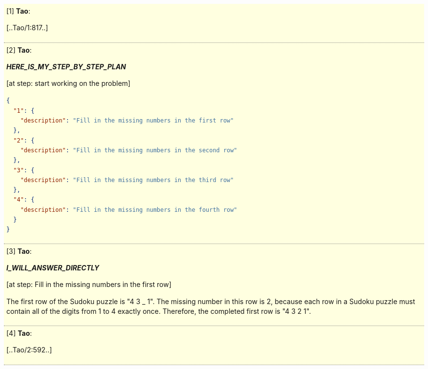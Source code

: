 </div>

<div style="background-color:lightyellow; padding: 5px; border-bottom: 1px dotted grey">
<div>[1] <b>Tao</b>:</div>

[..Tao/1:817..]


</div>

<div style="background-color:lightyellow; padding: 5px; border-bottom: 1px dotted grey">
<div>[2] <b>Tao</b>:</div>

***HERE_IS_MY_STEP_BY_STEP_PLAN***



[at step: start working on the problem]

```json
{
  "1": {
    "description": "Fill in the missing numbers in the first row"
  },
  "2": {
    "description": "Fill in the missing numbers in the second row"
  },
  "3": {
    "description": "Fill in the missing numbers in the third row"
  },
  "4": {
    "description": "Fill in the missing numbers in the fourth row"
  }
}
```


</div>

<div style="background-color:lightyellow; padding: 5px; border-bottom: 1px dotted grey">
<div>[3] <b>Tao</b>:</div>

***I_WILL_ANSWER_DIRECTLY***



[at step: Fill in the missing numbers in the first row]

The first row of the Sudoku puzzle is "4 3 _ 1". The missing number in this row is 2, because each row in a Sudoku puzzle must contain all of the digits from 1 to 4 exactly once. Therefore, the completed first row is "4 3 2 1".


</div>

<div style="background-color:lightyellow; padding: 5px; border-bottom: 1px dotted grey">
<div>[4] <b>Tao</b>:</div>

[..Tao/2:592..]


</div>
